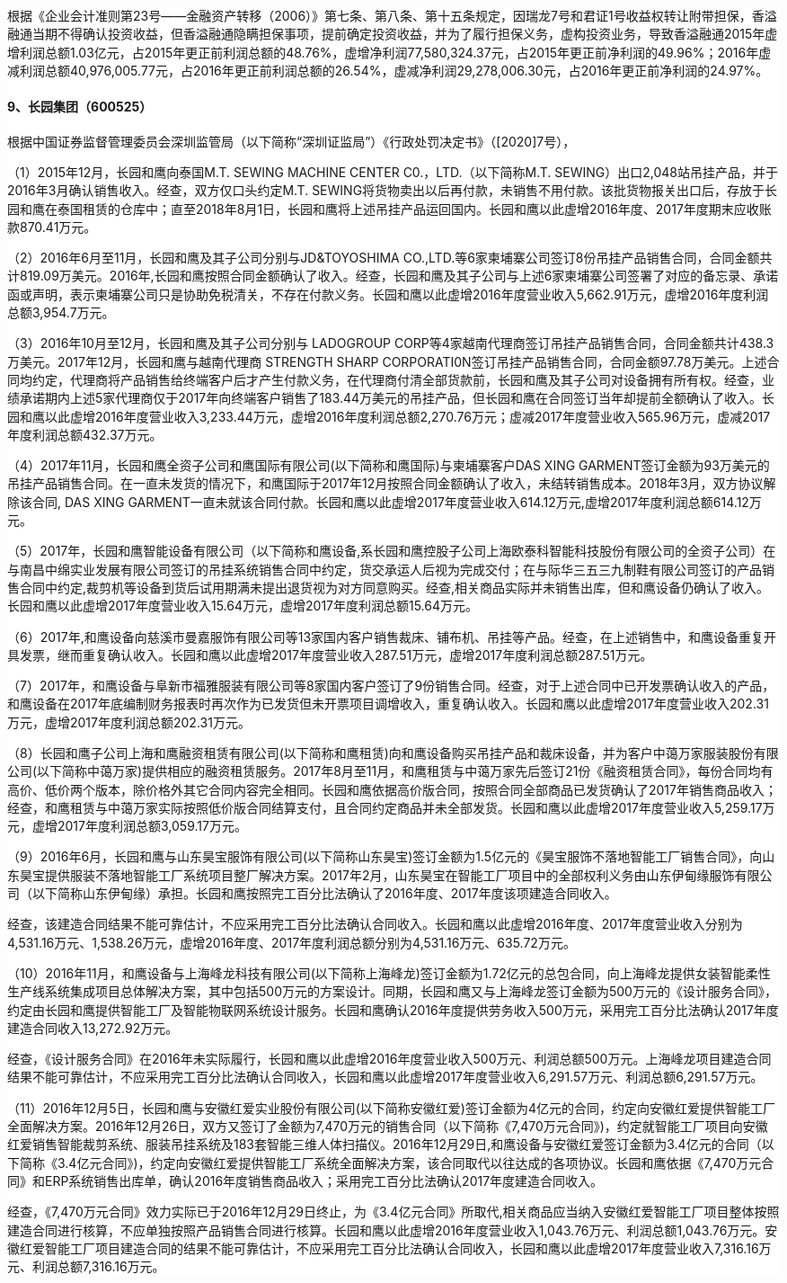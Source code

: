 根据《企业会计准则第23号——金融资产转移（2006）》第七条、第八条、第十五条规定，因瑞龙7号和君证1号收益权转让附带担保，香溢融通当期不得确认投资收益，但香溢融通隐瞒担保事项，提前确定投资收益，并为了履行担保义务，虚构投资业务，导致香溢融通2015年虚增利润总额1.03亿元，占2015年更正前利润总额的48.76%，虚增净利润77,580,324.37元，占2015年更正前净利润的49.96%；2016年虚减利润总额40,976,005.77元，占2016年更正前利润总额的26.54%，虚减净利润29,278,006.30元，占2016年更正前净利润的24.97%。

#### 9、长园集团（600525）

根据中国证券监督管理委员会深圳监管局（以下简称“深圳证监局”）《行政处罚决定书》（[2020]7号），

（1）2015年12月，长园和鹰向泰国M.T. SEWING MACHINE CENTER C0.，LTD.（以下简称M.T. SEWING）出口2,048站吊挂产品，并于2016年3月确认销售收入。经查，双方仅口头约定M.T. SEWING将货物卖出以后再付款，未销售不用付款。该批货物报关出口后，存放于长园和鹰在泰国租赁的仓库中；直至2018年8月1日，长园和鹰将上述吊挂产品运回国内。长园和鹰以此虚增2016年度、2017年度期末应收账款870.41万元。

（2）2016年6月至11月，长园和鹰及其子公司分别与JD&TOYOSHIMA CO.,LTD.等6家柬埔寨公司签订8份吊挂产品销售合同，合同金额共计819.09万美元。2016年,长园和鹰按照合同金额确认了收入。经查，长园和鹰及其子公司与上述6家柬埔寨公司签署了对应的备忘录、承诺函或声明，表示柬埔寨公司只是协助免税清关，不存在付款义务。长园和鹰以此虚增2016年度营业收入5,662.91万元，虚增2016年度利润总额3,954.7万元。

（3）2016年10月至12月，长园和鹰及其子公司分别与 LADOGROUP CORP等4家越南代理商签订吊挂产品销售合同，合同金额共计438.3万美元。2017年12月，长园和鹰与越南代理商 STRENGTH SHARP CORPORATI0N签订吊挂产品销售合同，合同金额97.78万美元。上述合同均约定，代理商将产品销售给终端客户后才产生付款义务，在代理商付清全部货款前，长园和鹰及其子公司对设备拥有所有权。经查，业绩承诺期内上述5家代理商仅于2017年向终端客户销售了183.44万美元的吊挂产品，但长园和鹰在合同签订当年却提前全额确认了收入。长园和鹰以此虚增2016年度营业收入3,233.44万元，虚增2016年度利润总额2,270.76万元；虚减2017年度营业收入565.96万元，虚减2017年度利润总额432.37万元。

（4）2017年11月，长园和鹰全资子公司和鹰国际有限公司(以下简称和鹰国际)与柬埔寨客户DAS XING GARMENT签订金额为93万美元的吊挂产品销售合同。在一直未发货的情况下，和鹰国际于2017年12月按照合同金额确认了收入，未结转销售成本。2018年3月，双方协议解除该合同, DAS XING GARMENT一直未就该合同付款。长园和鹰以此虚增2017年度营业收入614.12万元,虚增2017年度利润总额614.12万元。

（5）2017年，长园和鹰智能设备有限公司（以下简称和鹰设备,系长园和鹰控股子公司上海欧泰科智能科技股份有限公司的全资子公司）在与南昌中绵实业发展有限公司签订的吊挂系统销售合同中约定，货交承运人后视为完成交付；在与际华三五三九制鞋有限公司签订的产品销售合同中约定,裁剪机等设备到货后试用期满未提出退货视为对方同意购买。经查,相关商品实际并未销售出库，但和鹰设备仍确认了收入。长园和鹰以此虚增2017年度营业收入15.64万元，虚增2017年度利润总额15.64万元。

（6）2017年,和鹰设备向慈溪市曼嘉服饰有限公司等13家国内客户销售裁床、铺布机、吊挂等产品。经查，在上述销售中，和鹰设备重复开具发票，继而重复确认收入。长园和鹰以此虚增2017年度营业收入287.51万元，虚增2017年度利润总额287.51万元。

（7）2017年，和鹰设备与阜新市福雅服装有限公司等8家国内客户签订了9份销售合同。经查，对于上述合同中已开发票确认收入的产品，和鹰设备在2017年底编制财务报表时再次作为已发货但未开票项目调增收入，重复确认收入。长园和鹰以此虚增2017年度营业收入202.31万元，虚增2017年度利润总额202.31万元。

（8）长园和鹰子公司上海和鹰融资租赁有限公司(以下简称和鹰租赁)向和鹰设备购买吊挂产品和裁床设备，并为客户中蔼万家服装股份有限公司(以下简称中蔼万家)提供相应的融资租赁服务。2017年8月至11月，和鹰租赁与中蔼万家先后签订21份《融资租赁合同》，每份合同均有高价、低价两个版本，除价格外其它合同内容完全相同。长园和鹰依据高价版合同，按照合同全部商品已发货确认了2017年销售商品收入；经查，和鹰租赁与中蔼万家实际按照低价版合同结算支付，且合同约定商品并未全部发货。长园和鹰以此虚增2017年度营业收入5,259.17万元，虚增2017年度利润总额3,059.17万元。

（9）2016年6月，长园和鹰与山东昊宝服饰有限公司(以下简称山东昊宝)签订金额为1.5亿元的《昊宝服饰不落地智能工厂销售合同》，向山东昊宝提供服装不落地智能工厂系统项目整厂解决方案。2017年2月，山东昊宝在智能工厂项目中的全部权利义务由山东伊甸缘服饰有限公司（以下简称山东伊甸缘）承担。长园和鹰按照完工百分比法确认了2016年度、2017年度该项建造合同收入。

经查，该建造合同结果不能可靠估计，不应采用完工百分比法确认合同收入。长园和鹰以此虚增2016年度、2017年度营业收入分别为4,531.16万元、1,538.26万元，虚增2016年度、2017年度利润总额分别为4,531.16万元、635.72万元。

（10）2016年11月，和鹰设备与上海峰龙科技有限公司(以下简称上海峰龙)签订金额为1.72亿元的总包合同，向上海峰龙提供女装智能柔性生产线系统集成项目总体解决方案，其中包括500万元的方案设计。同期，长园和鹰又与上海峰龙签订金额为500万元的《设计服务合同》，约定由长园和鹰提供智能工厂及智能物联网系统设计服务。长园和鹰确认2016年度提供劳务收入500万元，采用完工百分比法确认2017年度建造合同收入13,272.92万元。

经查，《设计服务合同》在2016年未实际履行，长园和鹰以此虚增2016年度营业收入500万元、利润总额500万元。上海峰龙项目建造合同结果不能可靠估计，不应采用完工百分比法确认合同收入，长园和鹰以此虚增2017年度营业收入6,291.57万元、利润总额6,291.57万元。

（11）2016年12月5日，长园和鹰与安徽红爱实业股份有限公司(以下简称安徽红爱)签订金额为4亿元的合同，约定向安徽红爱提供智能工厂全面解决方案。2016年12月26日，双方又签订了金额为7,470万元的销售合同（以下简称《7,470万元合同》)，约定就智能工厂项目向安徽红爱销售智能裁剪系统、服装吊挂系统及183套智能三维人体扫描仪。2016年12月29日,和鹰设备与安徽红爱签订金额为3.4亿元的合同（以下简称《3.4亿元合同》)，约定向安徽红爱提供智能工厂系统全面解决方案，该合同取代以往达成的各项协议。长园和鹰依据《7,470万元合同》和ERP系统销售出库单，确认2016年度销售商品收入；采用完工百分比法确认2017年度建造合同收入。

经查，《7,470万元合同》效力实际已于2016年12月29日终止，为《3.4亿元合同》所取代,相关商品应当纳入安徽红爱智能工厂项目整体按照建造合同进行核算，不应单独按照产品销售合同进行核算。长园和鹰以此虚增2016年度营业收入1,043.76万元、利润总额1,043.76万元。安徽红爱智能工厂项目建造合同的结果不能可靠估计，不应采用完工百分比法确认合同收入，长园和鹰以此虚增2017年度营业收入7,316.16万元、利润总额7,316.16万元。
